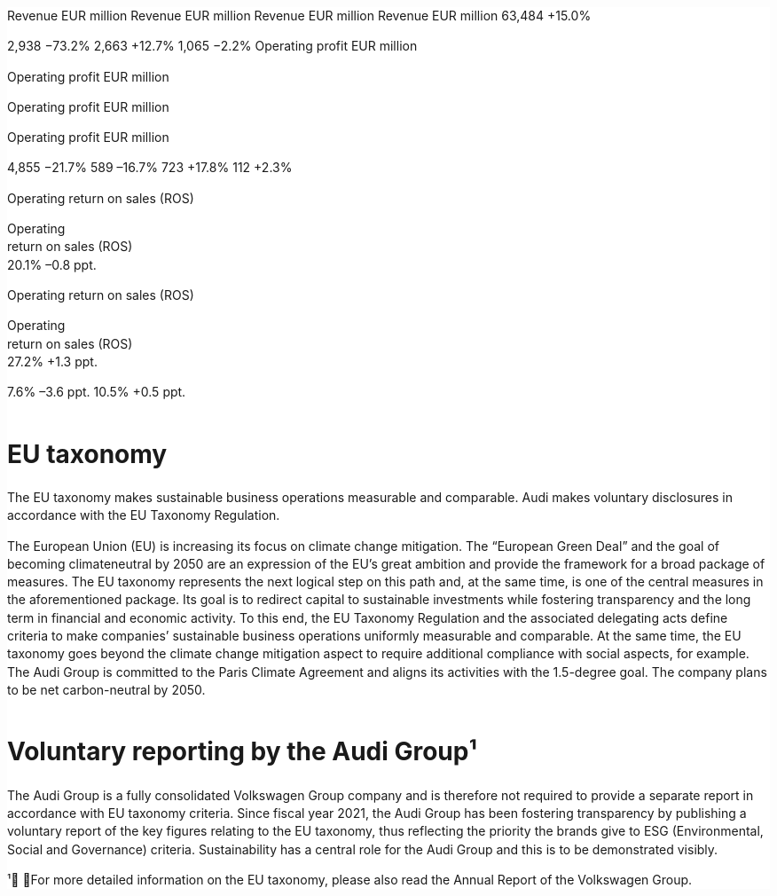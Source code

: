 Revenue EUR million Revenue EUR million Revenue EUR million Revenue EUR million 63,484 $+15.0\%$  

2,938 $-73.2\%$ 2,663 $+12.7\%$ 1,065 $-2.2\%$ Operating profit EUR million  

Operating profit EUR million  

Operating profit EUR million  

Operating profit EUR million  

4,855 $-21.7\%$ 589 –$16.7\%$ 723 $+17.8\%$ 112 $+2.3\%$  

Operating return on sales (ROS)  

Operating   
return on sales (ROS)   
20.1% –0.8 ppt.  

Operating return on sales (ROS)  

Operating   
return on sales (ROS)   
27.2% +1.3 ppt.  

7.6% –3.6 ppt. 10.5% $+0.5$ ppt.  

  

# EU taxonomy  

The EU taxonomy makes sustainable business operations measurable and comparable. Audi makes voluntary disclosures in accordance with the EU Taxonomy Regulation.  

The European Union (EU) is increasing its focus on climate change mitigation. The “European Green Deal” and the goal of becoming climateneutral by 2050 are an expression of the EU’s great ambition and provide the framework for a broad package of measures. The EU taxonomy represents the next logical step on this path and, at the same time, is one of the central measures in the aforementioned package. Its goal is to redirect capital to sustainable investments while fostering transparency and the long term in financial and economic activity. To this end, the EU Taxonomy Regulation and the associated delegating acts define criteria to make companies’ sustainable business operations uniformly measurable and comparable. At the same time, the EU taxonomy goes beyond the climate change mitigation aspect to require additional compliance with social aspects, for example. The Audi Group is committed to the Paris Climate Agreement and aligns its activities with the 1.5-degree goal. The company plans to be net carbon-neutral by 2050.  

# Voluntary reporting by the Audi Group¹  

The Audi Group is a fully consolidated Volkswagen Group company and is therefore not required to provide a separate report in accordance with EU taxonomy criteria. Since fiscal year 2021, the Audi Group has been fostering transparency by publishing a voluntary report of the key figures relating to the EU taxonomy, thus reflecting the priority the brands give to ESG (Environmental, Social and Governance) criteria. Sustainability has a central role for the Audi Group and this is to be demonstrated visibly.  

¹ For more detailed information on the EU taxonomy, please also read the Annual Report of the Volkswagen Group.  
